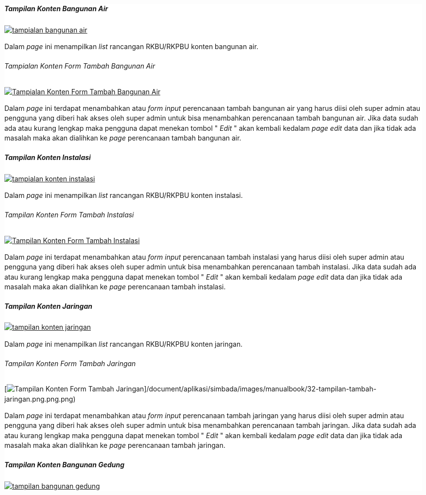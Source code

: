 ##### Tampilan Konten Bangunan Air
[![tampialan bangunan air](/document/aplikasi/simbada/images/manualbook/28-tampilan-bangunan-air.png)](/document/aplikasi/simbada/images/manualbook/28-tampilan-bangunan-air.png)

Dalam *page* ini menampilkan *list*  rancangan RKBU/RKPBU konten bangunan air.

###### Tampialan Konten Form Tambah Bangunan Air
[![Tampialan Konten Form Tambah Bangunan Air](/document/aplikasi/simbada/images/manualbook/28-tampilan-tambah-bangunan-air.png)](/document/aplikasi/simbada/images/manualbook/28-tampilan-tambah-bangunan-air.png)

Dalam *page* ini terdapat menambahkan atau *form input* perencanaan tambah bangunan air yang harus diisi oleh super admin atau pengguna yang diberi hak akses oleh super admin untuk bisa menambahkan perencanaan tambah bangunan air. Jika data sudah ada atau kurang lengkap maka pengguna dapat menekan tombol " *Edit* " akan kembali kedalam *page edit* data dan jika tidak ada masalah maka akan dialihkan ke *page* perencanaan tambah bangunan air.

##### Tampilan Konten Instalasi
[![tampialan konten instalasi](/document/aplikasi/simbada/images/manualbook/29-tampilan-instalasi.png)](/document/aplikasi/simbada/images/manualbook/29-tampilan-instalasi.png)

Dalam *page* ini menampilkan *list*  rancangan RKBU/RKPBU konten instalasi.

###### Tampilan Konten Form Tambah Instalasi 
[![Tampilan Konten Form Tambah Instalasi](/document/aplikasi/simbada/images/manualbook/30-tampilan-tambah-instalasi.png)](/document/aplikasi/simbada/images/manualbook/30-tampilan-tambah-instalasi.png)

Dalam *page* ini terdapat menambahkan atau *form input* perencanaan tambah instalasi yang harus diisi oleh super admin atau pengguna yang diberi hak akses oleh super admin untuk bisa menambahkan perencanaan tambah instalasi. Jika data sudah ada atau kurang lengkap maka pengguna dapat menekan tombol " *Edit* " akan kembali kedalam *page edit* data dan jika tidak ada masalah maka akan dialihkan ke *page* perencanaan tambah instalasi.

##### Tampilan Konten Jaringan
[![tampilan konten jaringan](/document/aplikasi/simbada/images/manualbook/31-tampilan-jaringan.png)](/document/aplikasi/simbada/images/manualbook/31-tampilan-jaringan.png)

Dalam *page* ini menampilkan *list*  rancangan RKBU/RKPBU konten jaringan.

###### Tampilan Konten Form Tambah Jaringan
[![Tampilan Konten Form Tambah Jaringan](/document/aplikasi/simbada/images/manualbook/32-tampilan-tambah-jaringan.png.png)]/document/aplikasi/simbada/images/manualbook/32-tampilan-tambah-jaringan.png.png.png)

Dalam *page* ini terdapat menambahkan atau *form input* perencanaan tambah jaringan yang harus diisi oleh super admin atau pengguna yang diberi hak akses oleh super admin untuk bisa menambahkan perencanaan tambah jaringan. Jika data sudah ada atau kurang lengkap maka pengguna dapat menekan tombol " *Edit* " akan kembali kedalam *page edit* data dan jika tidak ada masalah maka akan dialihkan ke *page* perencanaan tambah jaringan.

##### Tampilan Konten Bangunan Gedung
[![tampilan bangunan gedung](/document/aplikasi/simbada/images/manualbook/33-tampilan-bangunan-gedung.png)](/document/aplikasi/simbada/images/manualbook/33-tampilan-bangunan-gedung.png)
